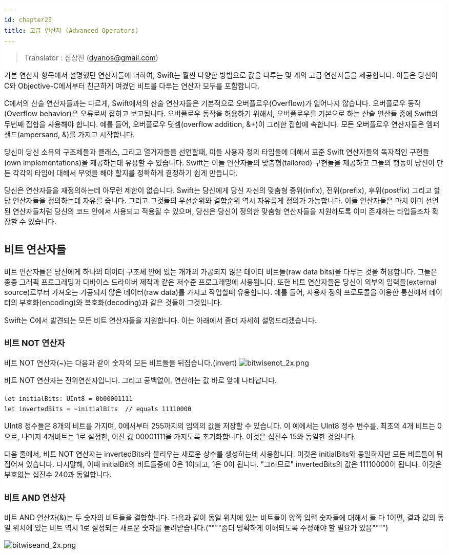```yaml
---
id: chapter25
title: 고급 연산자 (Advanced Operators)
---
```

> Translator : 심상진 (dyanos@gmail.com)

기본 연산자 항목에서 설명했던 연산자들에 더하여, Swift는 훨씬 다양한 방법으로 값을 다루는 몇 개의 고급 연산자들을 제공합니다. 이들은 당신이 C와 Objective-C에서부터 친근하게 여겼던 비트를 다루는 연산자  모두를 포함합니다.

C에서의 산술 연산자들과는 다르게, Swift에서의 산술 연산자들은 기본적으로 오버플로우(Overflow)가 일어나지 않습니다. 오버플로우 동작(Overflow behavior)은 오류로써 잡히고 보고됩니다. 오버플로우 동작을 허용하기 위해서, 오버플로우를 기본으로 하는 산술 연산들 중에 Swift의 두번째 집합을 사용해야 합니다. 예를 들어, 오버플로우 덧셈(overflow addition, &+)이 그러한 집합에 속합니다. 모든  오버플로우 연산자들은 엠퍼샌드(ampersand, &)를 가지고 시작합니다.

당신이 당신 소유의 구조체들과 클래스, 그리고 열거자들을 선언할때, 이들 사용자 정의 타입들에 대해서 표준 Swift 연산자들의 독자적인 구현들(own implementations)을 제공하는데 유용할 수 있습니다. Swift는 이들 연산자들의 맞춤형(tailored) 구현들을 제공하고 그들의 행동이 당신이 만든 각각의 타입에 대해서 무엇을 해야 할지를 정확하게 결정하기 쉽게 만듭니다. 

당신은 연산자들을 재정의하는데 아무런 제한이 없습니다. Swift는 당신에게 당신 자신의 맞춤형 중위(infix), 전위(prefix), 후위(postfix) 그리고 할당 연산자들을 정의하는데 자유를 줍니다. 그리고 그것들의 우선순위와 결합순위 역시 자유롭게 정의가 가능합니다. 이들 연산자들은 마치 이미 선언된 연산자들처럼 당신의 코드 안에서 사용되고 적용될 수 있으며, 당신은 당신이 정의한 맞춤형 연산자들을 지원하도록 이미 존재하는 타입들조차 확장할 수 있습니다.

## 비트 연산자들

비트 연산자들은 당신에게 하나의 데이터 구조체 안에 있는 개개의 가공되지 않은 데이터 비트들(raw data bits)을 다루는 것을 허용합니다. 그들은 종종 그래픽 프로그래밍과 디바이스 드라이버 제작과 같은 저수준 프로그래밍에 사용됩니다. 또한 비트 연산자들은 당신이 외부의 입력들(external source)로부터 가져오는 가공되지 않은 데이터(raw data)를 가지고 작업할때 유용합니다. 예를 들어, 사용자 정의 프로토콜을 이용한 통신에서 데이터의 부호화(encoding)와 복호화(decoding)과 같은 것들이 그것입니다.

Swift는 C에서 발견되는 모든 비트 연산자들을 지원합니다. 이는 아래에서 좀더 자세히 설명드리겠습니다.

### 비트 NOT 연산자

비트 NOT 연산자(~)는 다음과 같이 숫자의 모든 비트들을 뒤집습니다.(invert)
![bitwisenot_2x.png](https://raw.githubusercontent.com/lean-tra/Swift-Korean/master/images/bitwisenot_2x.png)

비트 NOT 연산자는 전위연산자입니다. 그리고 공백없이, 연산하는 값 바로 앞에 나타납니다.
```
let initialBits: UInt8 = 0b00001111
let invertedBits = ~initialBits  // equals 11110000
```
UInt8 정수들은 8개의 비트를 가지며, 0에서부터 255까지의 임의의 값을 저장할 수 있습니다. 이 예에서는 UInt8  정수 변수를, 최초의 4개 비트는 0으로, 나머지 4개비트는 1로 설정한, 이진 값 00001111을 가지도록 초기화합니다. 이것은 십진수 15와 동일한 것입니다.

다음 줄에서, 비트 NOT 연산자는 invertedBits라 불리우는 새로운 상수를 생성하는데 사용합니다. 이것은 initialBits와 동일하지만 모든 비트들이 뒤집어져 있습니다. 다시말해, 이때 initialBit의 비트들중에 0은 1이되고, 1은 0이 됩니다. "그러므로" invertedBits의 값은 11110000이 됩니다. 이것은 부호없는 십진수 240과 동일합니다.

### 비트 AND 연산자

비트 AND 연산자(&)는 두 숫자의 비트들을 결합합니다. 다음과 같이 동일 위치에 있는 비트들이 양쪽 입력 숫자들에 대해서 둘 다 1이면, 결과 값의 동일 위치에 있는 비트 역시 1로 설정되는 새로운 숫자를 돌려받습니다.(""""좀더 명확하게 이해되도록 수정해야 할 필요가 있음"""")

![bitwiseand_2x.png](https://raw.githubusercontent.com/lean-tra/Swift-Korean/master/images/bitwiseand_2x.png)

